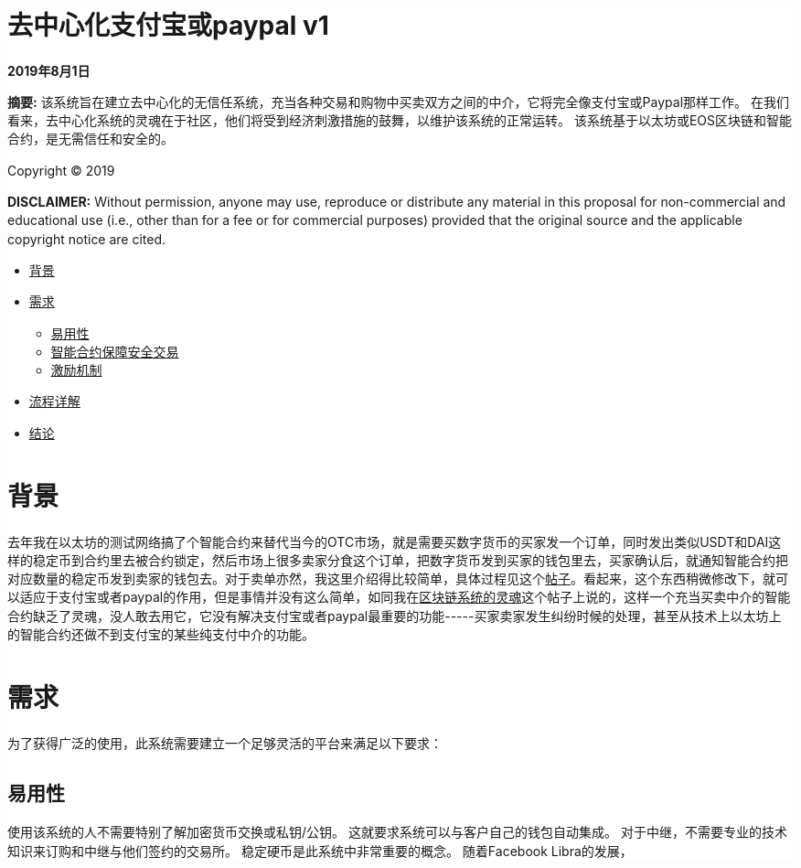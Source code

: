 # 去中心化支付宝或paypal v1

**2019年8月1日**

**摘要:**  该系统旨在建立去中心化的无信任系统，充当各种交易和购物中买卖双方之间的中介，它将完全像支付宝或Paypal那样工作。 在我们看来，去中心化系统的灵魂在于社区，他们将受到经济刺激措施的鼓舞，以维护该系统的正常运转。 该系统基于以太坊或EOS区块链和智能合约，是无需信任和安全的。



Copyright © 2019

**DISCLAIMER:** Without permission, anyone may use, reproduce or distribute any material in this proposal for non-commercial and educational use (i.e., other than for a fee or for commercial purposes) provided that the original source and the applicable copyright notice are cited.



- [背景](https://github.com/Thiaoouba-noaccount/DecentralizedPaypal/blob/master/doc/%E5%8E%BB%E4%B8%AD%E5%BF%83%E5%8C%96%E6%94%AF%E4%BB%98%E5%AE%9D%E6%88%96paypal.md#背景)

- [需求](https://github.com/Thiaoouba-noaccount/DecentralizedPaypal/blob/master/doc/%E5%8E%BB%E4%B8%AD%E5%BF%83%E5%8C%96%E6%94%AF%E4%BB%98%E5%AE%9D%E6%88%96paypal.md#需求)

  - [易用性](https://github.com/Thiaoouba-noaccount/DecentralizedPaypal/blob/master/doc/%E5%8E%BB%E4%B8%AD%E5%BF%83%E5%8C%96%E6%94%AF%E4%BB%98%E5%AE%9D%E6%88%96paypal.md#易用性)
  - [智能合约保障安全交易](https://github.com/Thiaoouba-noaccount/DecentralizedPaypal/blob/master/doc/%E5%8E%BB%E4%B8%AD%E5%BF%83%E5%8C%96%E6%94%AF%E4%BB%98%E5%AE%9D%E6%88%96paypal.md#智能合约保障安全交易)
  - [激励机制](https://github.com/Thiaoouba-noaccount/DecentralizedPaypal/blob/master/doc/%E5%8E%BB%E4%B8%AD%E5%BF%83%E5%8C%96%E6%94%AF%E4%BB%98%E5%AE%9D%E6%88%96paypal.md#激励机制)
  
- [流程详解](https://github.com/Thiaoouba-noaccount/DecentralizedPaypal/blob/master/doc/%E5%8E%BB%E4%B8%AD%E5%BF%83%E5%8C%96%E6%94%AF%E4%BB%98%E5%AE%9D%E6%88%96paypal.md#流程详解)

- [结论](https://github.com/Thiaoouba-noaccount/DecentralizedPaypal/blob/master/doc/%E5%8E%BB%E4%B8%AD%E5%BF%83%E5%8C%96%E6%94%AF%E4%BB%98%E5%AE%9D%E6%88%96paypal.md#结论)

  

# 背景


去年我在以太坊的测试网络搞了个智能合约来替代当今的OTC市场，就是需要买数字货币的买家发一个订单，同时发出类似USDT和DAI这样的稳定币到合约里去被合约锁定，然后市场上很多卖家分食这个订单，把数字货币发到买家的钱包里去，买家确认后，就通知智能合约把对应数量的稳定币发到卖家的钱包去。对于卖单亦然，我这里介绍得比较简单，具体过程见这个[帖子](https://hive.blog/cn/@chenlocus/otc#@chenlocus/q2tz0o)。看起来，这个东西稍微修改下，就可以适应于支付宝或者paypal的作用，但是事情并没有这么简单，如同我在[区块链系统的灵魂](https://hive.blog/hive-105017/@chenlocus/6lzsju)这个帖子上说的，这样一个充当买卖中介的智能合约缺乏了灵魂，没人敢去用它，它没有解决支付宝或者paypal最重要的功能-----买家卖家发生纠纷时候的处理，甚至从技术上以太坊上的智能合约还做不到支付宝的某些纯支付中介的功能。



# 需求

为了获得广泛的使用，此系统需要建立一个足够灵活的平台来满足以下要求：

## 易用性 

使用该系统的人不需要特别了解加密货币交换或私钥/公钥。 这就要求系统可以与客户自己的钱包自动集成。 对于中继，不需要专业的技术知识来订购和中继与他们签约的交易所。 稳定硬币是此系统中非常重要的概念。 随着Facebook Libra的发展，
